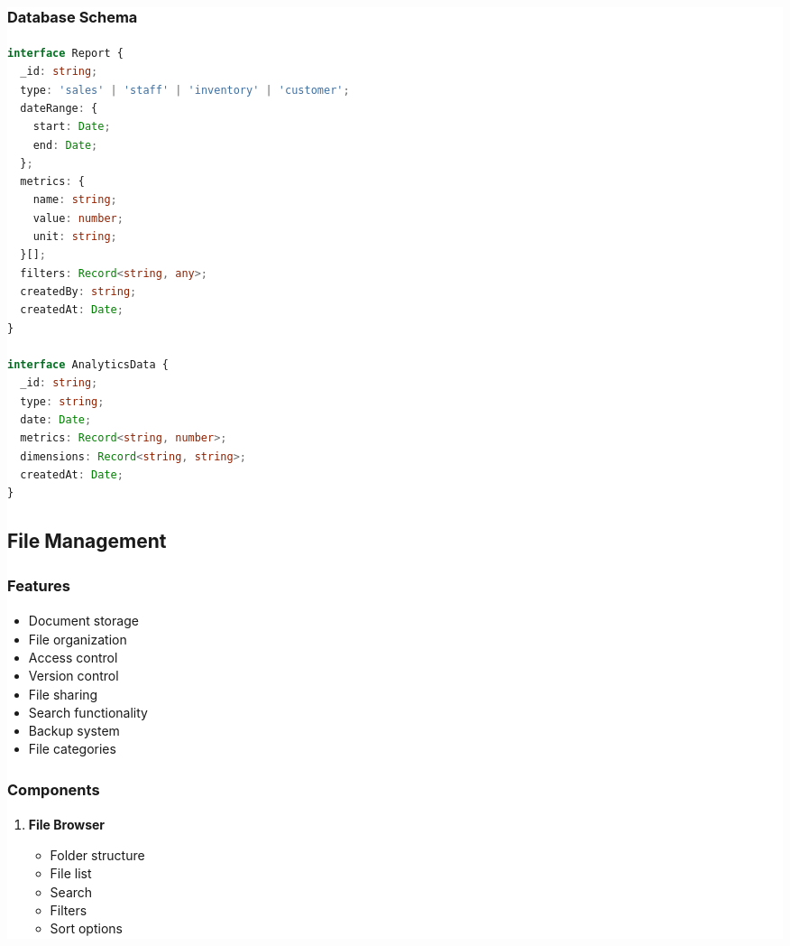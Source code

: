 ### Database Schema

```typescript
interface Report {
  _id: string;
  type: 'sales' | 'staff' | 'inventory' | 'customer';
  dateRange: {
    start: Date;
    end: Date;
  };
  metrics: {
    name: string;
    value: number;
    unit: string;
  }[];
  filters: Record<string, any>;
  createdBy: string;
  createdAt: Date;
}

interface AnalyticsData {
  _id: string;
  type: string;
  date: Date;
  metrics: Record<string, number>;
  dimensions: Record<string, string>;
  createdAt: Date;
}
```

## File Management

### Features

- Document storage
- File organization
- Access control
- Version control
- File sharing
- Search functionality
- Backup system
- File categories

### Components

1. **File Browser**

   - Folder structure
   - File list
   - Search
   - Filters
   - Sort options
